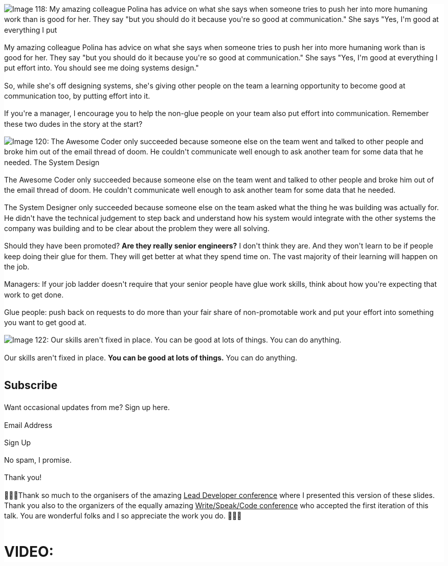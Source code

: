 ![Image 118:  My amazing colleague Polina has advice on what she says when someone tries to push her into more humaning work than is good for her. They say "but you should do it because you're so good at communication." She says "Yes, I'm good at everything I put](https://images.squarespace-cdn.com/content/v1/5a05ececd55b4165f250f032/1556571249110-K01UPQ40TNUMACFQDF2X/Slide61.jpeg)

My amazing colleague Polina has advice on what she says when someone tries to push her into more humaning work than is good for her. They say "but you should do it because you're so good at communication." She says "Yes, I'm good at everything I put effort into. You should see me doing systems design."  
  
So, while she's off designing systems, she's giving other people on the team a learning opportunity to become good at communication too, by putting effort into it.  
  
If you're a manager, I encourage you to help the non-glue people on your team also put effort into communication. Remember these two dudes in the story at the start?

![Image 120:  The Awesome Coder only succeeded because someone else on the team went and talked to other people and broke him out of the email thread of doom. He couldn't communicate well enough to ask another team for some data that he needed.  The System Design](https://images.squarespace-cdn.com/content/v1/5a05ececd55b4165f250f032/1556571249166-QJ32ENURQK22Z0PQTB3G/Slide62.jpeg)

The Awesome Coder only succeeded because someone else on the team went and talked to other people and broke him out of the email thread of doom. He couldn't communicate well enough to ask another team for some data that he needed.  
  
The System Designer only succeeded because someone else on the team asked what the thing he was building was actually for. He didn't have the technical judgement to step back and understand how his system would integrate with the other systems the company was building and to be clear about the problem they were all solving.  
  
Should they have been promoted? **Are they really senior engineers?** I don't think they are. And they won't learn to be if people keep doing their glue for them. They will get better at what they spend time on. The vast majority of their learning will happen on the job.  
  
Managers: If your job ladder doesn't require that your senior people have glue work skills, think about how you're expecting that work to get done.  
  
Glue people: push back on requests to do more than your fair share of non-promotable work and put your effort into something you want to get good at.

![Image 122:  Our skills aren't fixed in place.  You can be good at lots of things.  You can do anything. ](https://images.squarespace-cdn.com/content/v1/5a05ececd55b4165f250f032/1556571249293-ZWFJV6CNS49B1FSVMUK7/Slide64.jpeg)

Our skills aren't fixed in place. **You can be good at lots of things.** You can do anything.

Subscribe
---------

Want occasional updates from me? Sign up here.

Email Address 

Sign Up

No spam, I promise.

Thank you!

💖💖💖Thank so much to the organisers of the amazing [Lead Developer conference](https://theleaddeveloper.com/) where I presented this version of these slides. Thank you also to the organizers of the equally amazing [Write/Speak/Code conference](https://www.writespeakcode.com/) who accepted the first iteration of this talk. You are wonderful folks and I so appreciate the work you do. 💖💖💖

**VIDEO:**
==========
